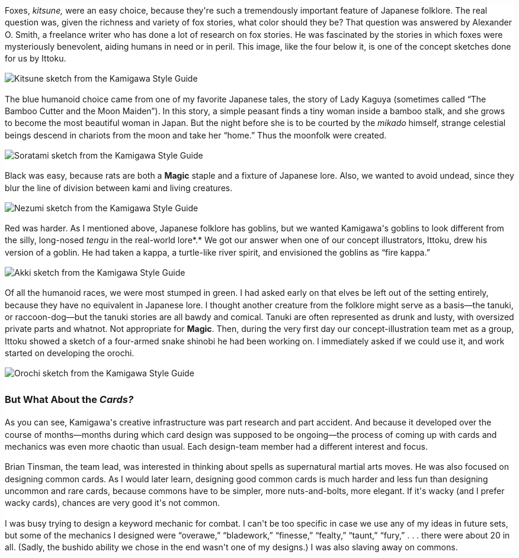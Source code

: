 Foxes, *kitsune,* were an easy choice, because they're such a tremendously important feature of Japanese folklore. The real question was, given the richness and variety of fox stories, what color should they be? That question was answered by Alexander O. Smith, a freelance writer who has done a lot of research on fox stories. He was fascinated by the stories in which foxes were mysteriously benevolent, aiding humans in need or in peril. This image, like the four below it, is one of the concept sketches done for us by Ittoku. 

![Kitsune sketch from the Kamigawa Style Guide](https://media.magic.wizards.com/image_legacy_migration/magic/images/mtgcom/fcpics/features/235_KitsuneGuy.jpg)

The blue humanoid choice came from one of my favorite Japanese tales, the story of Lady Kaguya (sometimes called “The Bamboo Cutter and the Moon Maiden”). In this story, a simple peasant finds a tiny woman inside a bamboo stalk, and she grows to become the most beautiful woman in Japan. But the night before she is to be courted by the *mikado* himself, strange celestial beings descend in chariots from the moon and take her “home.” Thus the moonfolk were created.

![Soratami sketch from the Kamigawa Style Guide](https://media.magic.wizards.com/image_legacy_migration/magic/images/mtgcom/fcpics/features/235_SoratamiGuy.jpg)

Black was easy, because rats are both a **Magic** staple and a fixture of Japanese lore. Also, we wanted to avoid undead, since they blur the line of division between kami and living creatures. 

![Nezumi sketch from the Kamigawa Style Guide](https://media.magic.wizards.com/image_legacy_migration/magic/images/mtgcom/fcpics/features/235_NezumiGuy.jpg)

Red was harder. As I mentioned above, Japanese folklore has goblins, but we wanted Kamigawa's goblins to look different from the silly, long-nosed *tengu* in the real-world lore*.* We got our answer when one of our concept illustrators, Ittoku, drew his version of a goblin. He had taken a kappa, a turtle-like river spirit, and envisioned the goblins as “fire kappa.”

![Akki sketch from the Kamigawa Style Guide](https://media.magic.wizards.com/image_legacy_migration/magic/images/mtgcom/fcpics/features/235_AkkiGuy.jpg)

Of all the humanoid races, we were most stumped in green. I had asked early on that elves be left out of the setting entirely, because they have no equivalent in Japanese lore. I thought another creature from the folklore might serve as a basis—the tanuki, or raccoon-dog—but the tanuki stories are all bawdy and comical. Tanuki are often represented as drunk and lusty, with oversized private parts and whatnot. Not appropriate for **Magic**. Then, during the very first day our concept-illustration team met as a group, Ittoku showed a sketch of a four-armed snake shinobi he had been working on. I immediately asked if we could use it, and work started on developing the orochi.

![Orochi sketch from the Kamigawa Style Guide](https://media.magic.wizards.com/image_legacy_migration/magic/images/mtgcom/fcpics/features/235_OrochiGuy.jpg)

### But What About the *Cards?*

As you can see, Kamigawa's creative infrastructure was part research and part accident. And because it developed over the course of months—months during which card design was supposed to be ongoing—the process of coming up with cards and mechanics was even more chaotic than usual. Each design-team member had a different interest and focus.

Brian Tinsman, the team lead, was interested in thinking about spells as supernatural martial arts moves. He was also focused on designing common cards. As I would later learn, designing good common cards is much harder and less fun than designing uncommon and rare cards, because commons have to be simpler, more nuts-and-bolts, more elegant. If it's wacky (and I prefer wacky cards), chances are very good it's not common.

I was busy trying to design a keyword mechanic for combat. I can't be too specific in case we use any of my ideas in future sets, but some of the mechanics I designed were “overawe,” “bladework,” “finesse,” “fealty,” “taunt,” “fury,” . . . there were about 20 in all. (Sadly, the bushido ability we chose in the end wasn't one of my designs.) I was also slaving away on commons. 
